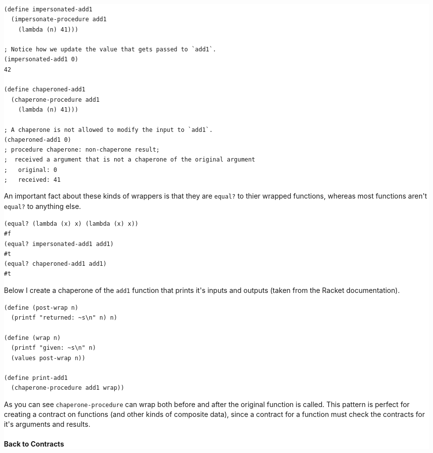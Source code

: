 ```racket
(define impersonated-add1
  (impersonate-procedure add1
    (lambda (n) 41)))

; Notice how we update the value that gets passed to `add1`.
(impersonated-add1 0)
42

(define chaperoned-add1
  (chaperone-procedure add1
    (lambda (n) 41)))

; A chaperone is not allowed to modify the input to `add1`.
(chaperoned-add1 0)
; procedure chaperone: non-chaperone result;
;  received a argument that is not a chaperone of the original argument
;   original: 0
;   received: 41
```

An important fact about these kinds of wrappers is that they are `equal?` to
thier wrapped functions, whereas most functions aren't `equal?` to anything
else.

```racket
(equal? (lambda (x) x) (lambda (x) x))
#f
(equal? impersonated-add1 add1)
#t
(equal? chaperoned-add1 add1)
#t
```

Below I create a chaperone of the `add1` function that prints it's inputs
and outputs (taken from the Racket documentation).

```racket
(define (post-wrap n)
  (printf "returned: ~s\n" n) n)

(define (wrap n)
  (printf "given: ~s\n" n)
  (values post-wrap n))

(define print-add1
  (chaperone-procedure add1 wrap))
```

As you can see `chaperone-procedure` can wrap both before and after the
original function is called. This pattern is perfect for creating a contract on
functions (and other kinds of composite data), since a contract for a function
must check the contracts for it's arguments and results.

#### Back to Contracts
